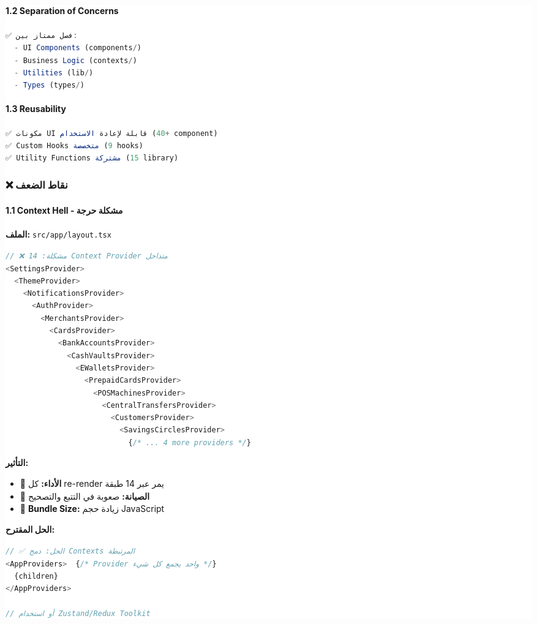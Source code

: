 #### 1.2 Separation of Concerns
```typescript
✅ فصل ممتاز بين:
  - UI Components (components/)
  - Business Logic (contexts/)
  - Utilities (lib/)
  - Types (types/)
```

#### 1.3 Reusability
```typescript
✅ مكونات UI قابلة لإعادة الاستخدام (40+ component)
✅ Custom Hooks متخصصة (9 hooks)
✅ Utility Functions مشتركة (15 library)
```

### ❌ نقاط الضعف

#### 1.1 Context Hell - مشكلة حرجة
**الملف:** `src/app/layout.tsx`

```typescript
// ❌ مشكلة: 14 Context Provider متداخل
<SettingsProvider>
  <ThemeProvider>
    <NotificationsProvider>
      <AuthProvider>
        <MerchantsProvider>
          <CardsProvider>
            <BankAccountsProvider>
              <CashVaultsProvider>
                <EWalletsProvider>
                  <PrepaidCardsProvider>
                    <POSMachinesProvider>
                      <CentralTransfersProvider>
                        <CustomersProvider>
                          <SavingsCirclesProvider>
                            {/* ... 4 more providers */}
```

**التأثير:**
- 🔴 **الأداء:** كل re-render يمر عبر 14 طبقة
- 🔴 **الصيانة:** صعوبة في التتبع والتصحيح
- 🔴 **Bundle Size:** زيادة حجم JavaScript

**الحل المقترح:**
```typescript
// ✅ الحل: دمج Contexts المرتبطة
<AppProviders>  {/* Provider واحد يجمع كل شيء */}
  {children}
</AppProviders>

// أو استخدام Zustand/Redux Toolkit
```
